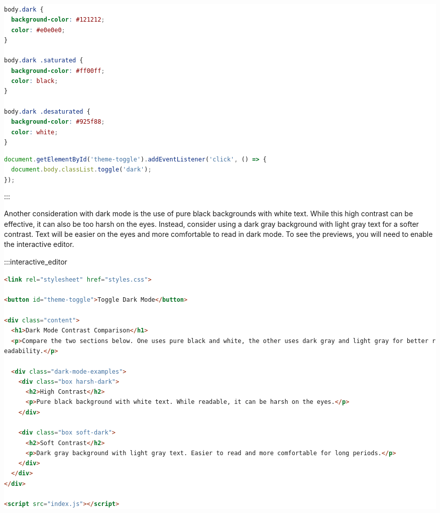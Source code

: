 ```css
body.dark {
  background-color: #121212;
  color: #e0e0e0;
}

body.dark .saturated {
  background-color: #ff00ff; 
  color: black;
}

body.dark .desaturated {
  background-color: #925f88; 
  color: white;
}
```

```js
document.getElementById('theme-toggle').addEventListener('click', () => {
  document.body.classList.toggle('dark');
});
```

:::

Another consideration with dark mode is the use of pure black backgrounds with white text. While this high contrast can be effective, it can also be too harsh on the eyes. Instead, consider using a dark gray background with light gray text for a softer contrast. Text will be easier on the eyes and more comfortable to read in dark mode. To see the previews, you will need to enable the interactive editor.

:::interactive_editor

```html
<link rel="stylesheet" href="styles.css">

<button id="theme-toggle">Toggle Dark Mode</button>

<div class="content">
  <h1>Dark Mode Contrast Comparison</h1>
  <p>Compare the two sections below. One uses pure black and white, the other uses dark gray and light gray for better readability.</p>

  <div class="dark-mode-examples">
    <div class="box harsh-dark">
      <h2>High Contrast</h2>
      <p>Pure black background with white text. While readable, it can be harsh on the eyes.</p>
    </div>

    <div class="box soft-dark">
      <h2>Soft Contrast</h2>
      <p>Dark gray background with light gray text. Easier to read and more comfortable for long periods.</p>
    </div>
  </div>
</div>

<script src="index.js"></script>
```
